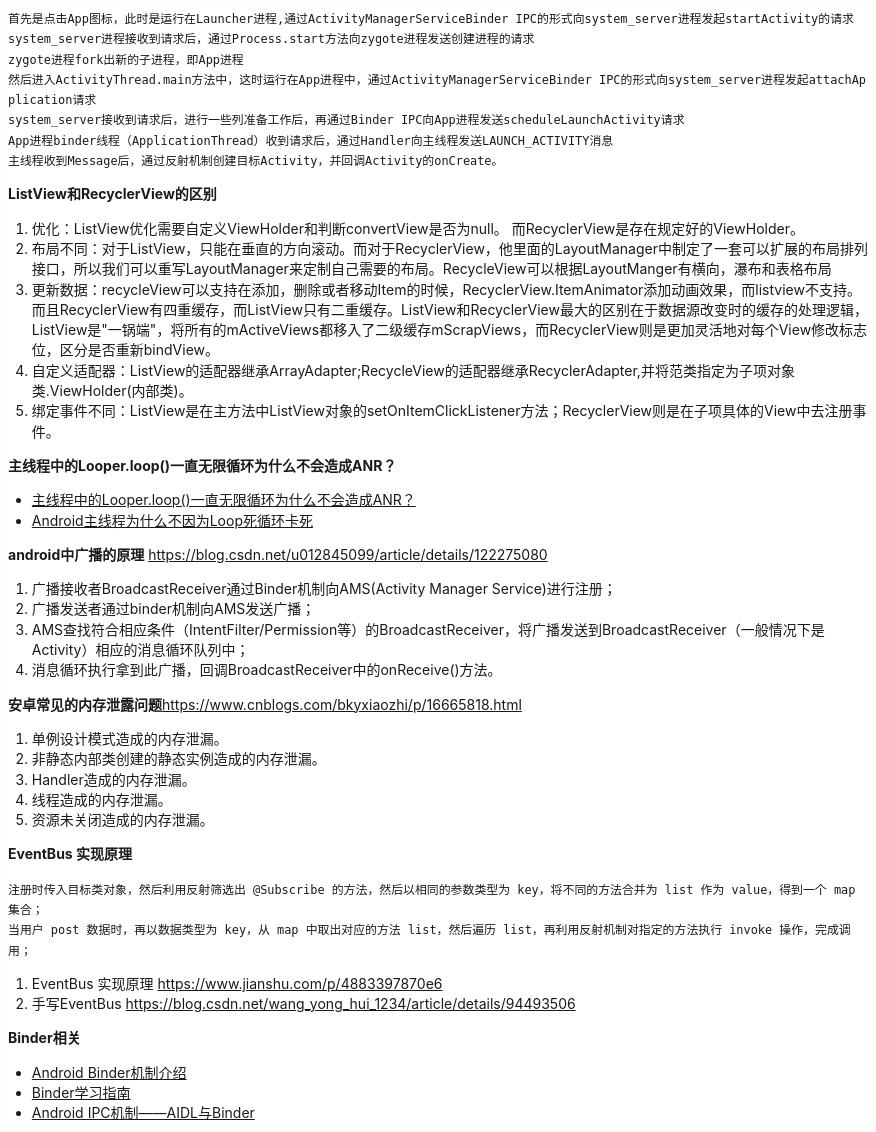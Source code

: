 ```
首先是点击App图标，此时是运行在Launcher进程,通过ActivityManagerServiceBinder IPC的形式向system_server进程发起startActivity的请求
system_server进程接收到请求后，通过Process.start方法向zygote进程发送创建进程的请求
zygote进程fork出新的子进程，即App进程
然后进入ActivityThread.main方法中，这时运行在App进程中，通过ActivityManagerServiceBinder IPC的形式向system_server进程发起attachApplication请求
system_server接收到请求后，进行一些列准备工作后，再通过Binder IPC向App进程发送scheduleLaunchActivity请求
App进程binder线程（ApplicationThread）收到请求后，通过Handler向主线程发送LAUNCH_ACTIVITY消息
主线程收到Message后，通过反射机制创建目标Activity，并回调Activity的onCreate。
```

**ListView和RecyclerView的区别**

1. 优化：ListView优化需要自定义ViewHolder和判断convertView是否为null。 而RecyclerView是存在规定好的ViewHolder。
2. 布局不同：对于ListView，只能在垂直的方向滚动。而对于RecyclerView，他里面的LayoutManager中制定了一套可以扩展的布局排列接口，所以我们可以重写LayoutManager来定制自己需要的布局。RecycleView可以根据LayoutManger有横向，瀑布和表格布局
3. 更新数据：recycleView可以支持在添加，删除或者移动Item的时候，RecyclerView.ItemAnimator添加动画效果，而listview不支持。而且RecyclerView有四重缓存，而ListView只有二重缓存。ListView和RecyclerView最大的区别在于数据源改变时的缓存的处理逻辑，ListView是"一锅端"，将所有的mActiveViews都移入了二级缓存mScrapViews，而RecyclerView则是更加灵活地对每个View修改标志位，区分是否重新bindView。
4. 自定义适配器：ListView的适配器继承ArrayAdapter;RecycleView的适配器继承RecyclerAdapter,并将范类指定为子项对象类.ViewHolder(内部类)。
5. 绑定事件不同：ListView是在主方法中ListView对象的setOnItemClickListener方法；RecyclerView则是在子项具体的View中去注册事件。

**主线程中的Looper.loop()一直无限循环为什么不会造成ANR？**

+ [主线程中的Looper.loop()一直无限循环为什么不会造成ANR？](https://juejin.cn/post/6844903793101012999)
+ [Android主线程为什么不因为Loop死循环卡死](https://juejin.cn/post/7025228321759690783)

**android中广播的原理** https://blog.csdn.net/u012845099/article/details/122275080

1. 广播接收者BroadcastReceiver通过Binder机制向AMS(Activity Manager Service)进行注册；
2. 广播发送者通过binder机制向AMS发送广播；
3. AMS查找符合相应条件（IntentFilter/Permission等）的BroadcastReceiver，将广播发送到BroadcastReceiver（一般情况下是Activity）相应的消息循环队列中；
4. 消息循环执行拿到此广播，回调BroadcastReceiver中的onReceive()方法。

**安卓常见的内存泄露问题**https://www.cnblogs.com/bkyxiaozhi/p/16665818.html

1. 单例设计模式造成的内存泄漏。
2. 非静态内部类创建的静态实例造成的内存泄漏。
3. Handler造成的内存泄漏。
4. 线程造成的内存泄漏。
5. 资源未关闭造成的内存泄漏。

**EventBus 实现原理**

```
注册时传入目标类对象，然后利用反射筛选出 @Subscribe 的方法，然后以相同的参数类型为 key，将不同的方法合并为 list 作为 value，得到一个 map 集合；
当用户 post 数据时，再以数据类型为 key，从 map 中取出对应的方法 list，然后遍历 list，再利用反射机制对指定的方法执行 invoke 操作，完成调用；
```

1. EventBus 实现原理 https://www.jianshu.com/p/4883397870e6
2. 手写EventBus https://blog.csdn.net/wang_yong_hui_1234/article/details/94493506

**Binder相关**

+ [Android Binder机制介绍 ](https://www.cnblogs.com/zc9527/p/5638688.html)
+ [Binder学习指南](https://weishu.me/2016/01/12/binder-index-for-newer/)
+ [Android IPC机制——AIDL与Binder](https://zhuanlan.zhihu.com/p/412465268)
